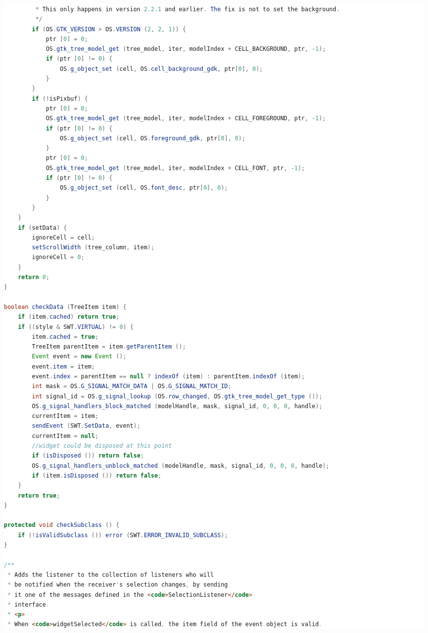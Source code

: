 ```java
		 * This only happens in version 2.2.1 and earlier. The fix is not to set the background.   
		 */
		if (OS.GTK_VERSION > OS.VERSION (2, 2, 1)) {
			ptr [0] = 0;
			OS.gtk_tree_model_get (tree_model, iter, modelIndex + CELL_BACKGROUND, ptr, -1);
			if (ptr [0] != 0) {
				OS.g_object_set (cell, OS.cell_background_gdk, ptr[0], 0);
			}
		}
		if (!isPixbuf) {
			ptr [0] = 0;
			OS.gtk_tree_model_get (tree_model, iter, modelIndex + CELL_FOREGROUND, ptr, -1);
			if (ptr [0] != 0) {
				OS.g_object_set (cell, OS.foreground_gdk, ptr[0], 0);
			}
			ptr [0] = 0;
			OS.gtk_tree_model_get (tree_model, iter, modelIndex + CELL_FONT, ptr, -1);
			if (ptr [0] != 0) {
				OS.g_object_set (cell, OS.font_desc, ptr[0], 0);
			}
		}
	}
	if (setData) {
		ignoreCell = cell;
		setScrollWidth (tree_column, item);
		ignoreCell = 0;
	}
	return 0;
}

boolean checkData (TreeItem item) {
	if (item.cached) return true;
	if ((style & SWT.VIRTUAL) != 0) {
		item.cached = true;
		TreeItem parentItem = item.getParentItem ();
		Event event = new Event ();
		event.item = item;
		event.index = parentItem == null ? indexOf (item) : parentItem.indexOf (item);
		int mask = OS.G_SIGNAL_MATCH_DATA | OS.G_SIGNAL_MATCH_ID;
		int signal_id = OS.g_signal_lookup (OS.row_changed, OS.gtk_tree_model_get_type ());
		OS.g_signal_handlers_block_matched (modelHandle, mask, signal_id, 0, 0, 0, handle);
		currentItem = item;
		sendEvent (SWT.SetData, event);
		currentItem = null;
		//widget could be disposed at this point
		if (isDisposed ()) return false;
		OS.g_signal_handlers_unblock_matched (modelHandle, mask, signal_id, 0, 0, 0, handle);
		if (item.isDisposed ()) return false;
	}
	return true;
}

protected void checkSubclass () {
	if (!isValidSubclass ()) error (SWT.ERROR_INVALID_SUBCLASS);
}

/**
 * Adds the listener to the collection of listeners who will
 * be notified when the receiver's selection changes, by sending
 * it one of the messages defined in the <code>SelectionListener</code>
 * interface.
 * <p>
 * When <code>widgetSelected</code> is called, the item field of the event object is valid.
```